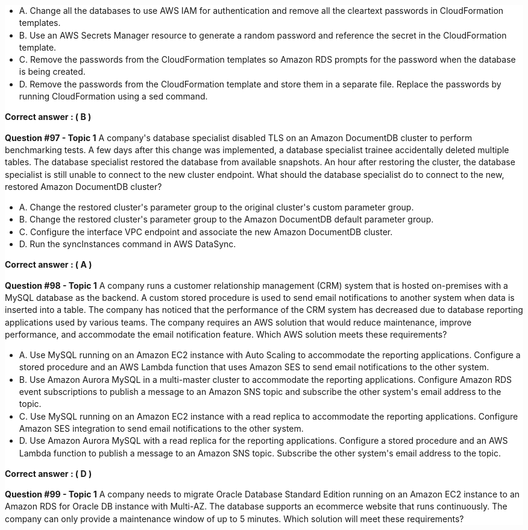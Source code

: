 - A. Change all the databases to use AWS IAM for authentication and remove all the cleartext passwords in CloudFormation templates.
- B. Use an AWS Secrets Manager resource to generate a random password and reference the secret in the CloudFormation template.
- C. Remove the passwords from the CloudFormation templates so Amazon RDS prompts for the password when the database is being created.
- D. Remove the passwords from the CloudFormation template and store them in a separate file. Replace the passwords by running CloudFormation using a sed command.

**Correct answer : ( B )**

**Question #97 - Topic 1**
A company's database specialist disabled TLS on an Amazon DocumentDB cluster to perform benchmarking tests. A few days after this change was implemented, a database specialist trainee accidentally deleted multiple tables. The database specialist restored the database from available snapshots. An hour after restoring the cluster, the database specialist is still unable to connect to the new cluster endpoint.
What should the database specialist do to connect to the new, restored Amazon DocumentDB cluster?

- A. Change the restored cluster's parameter group to the original cluster's custom parameter group.
- B. Change the restored cluster's parameter group to the Amazon DocumentDB default parameter group.
- C. Configure the interface VPC endpoint and associate the new Amazon DocumentDB cluster.
- D. Run the syncInstances command in AWS DataSync.

**Correct answer : ( A )**

**Question #98 - Topic 1**
A company runs a customer relationship management (CRM) system that is hosted on-premises with a MySQL database as the backend. A custom stored procedure is used to send email notifications to another system when data is inserted into a table. The company has noticed that the performance of the CRM system has decreased due to database reporting applications used by various teams. The company requires an AWS solution that would reduce maintenance, improve performance, and accommodate the email notification feature.
Which AWS solution meets these requirements?

- A. Use MySQL running on an Amazon EC2 instance with Auto Scaling to accommodate the reporting applications. Configure a stored procedure and an AWS Lambda function that uses Amazon SES to send email notifications to the other system.
- B. Use Amazon Aurora MySQL in a multi-master cluster to accommodate the reporting applications. Configure Amazon RDS event subscriptions to publish a message to an Amazon SNS topic and subscribe the other system's email address to the topic.
- C. Use MySQL running on an Amazon EC2 instance with a read replica to accommodate the reporting applications. Configure Amazon SES integration to send email notifications to the other system.
- D. Use Amazon Aurora MySQL with a read replica for the reporting applications. Configure a stored procedure and an AWS Lambda function to publish a message to an Amazon SNS topic. Subscribe the other system's email address to the topic.

**Correct answer : ( D )**

**Question #99 - Topic 1**
A company needs to migrate Oracle Database Standard Edition running on an Amazon EC2 instance to an Amazon RDS for Oracle DB instance with Multi-AZ.
The database supports an ecommerce website that runs continuously. The company can only provide a maintenance window of up to 5 minutes.
Which solution will meet these requirements?
